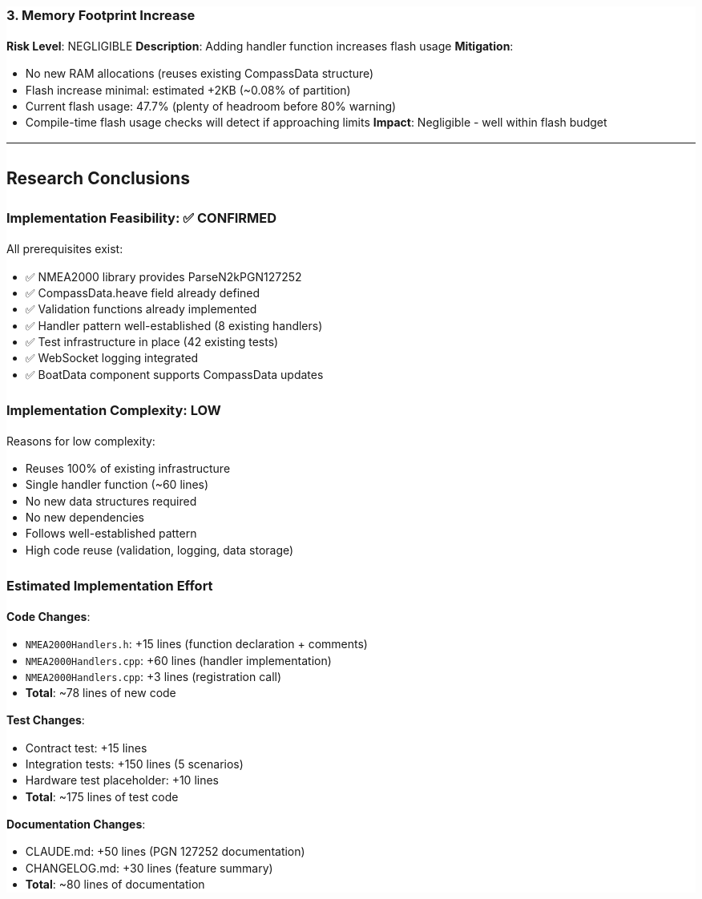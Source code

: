 
### 3. Memory Footprint Increase
**Risk Level**: NEGLIGIBLE
**Description**: Adding handler function increases flash usage
**Mitigation**:
- No new RAM allocations (reuses existing CompassData structure)
- Flash increase minimal: estimated +2KB (~0.08% of partition)
- Current flash usage: 47.7% (plenty of headroom before 80% warning)
- Compile-time flash usage checks will detect if approaching limits
**Impact**: Negligible - well within flash budget

---

## Research Conclusions

### Implementation Feasibility: ✅ CONFIRMED

All prerequisites exist:
- ✅ NMEA2000 library provides ParseN2kPGN127252
- ✅ CompassData.heave field already defined
- ✅ Validation functions already implemented
- ✅ Handler pattern well-established (8 existing handlers)
- ✅ Test infrastructure in place (42 existing tests)
- ✅ WebSocket logging integrated
- ✅ BoatData component supports CompassData updates

### Implementation Complexity: LOW

Reasons for low complexity:
- Reuses 100% of existing infrastructure
- Single handler function (~60 lines)
- No new data structures required
- No new dependencies
- Follows well-established pattern
- High code reuse (validation, logging, data storage)

### Estimated Implementation Effort

**Code Changes**:
- `NMEA2000Handlers.h`: +15 lines (function declaration + comments)
- `NMEA2000Handlers.cpp`: +60 lines (handler implementation)
- `NMEA2000Handlers.cpp`: +3 lines (registration call)
- **Total**: ~78 lines of new code

**Test Changes**:
- Contract test: +15 lines
- Integration tests: +150 lines (5 scenarios)
- Hardware test placeholder: +10 lines
- **Total**: ~175 lines of test code

**Documentation Changes**:
- CLAUDE.md: +50 lines (PGN 127252 documentation)
- CHANGELOG.md: +30 lines (feature summary)
- **Total**: ~80 lines of documentation
